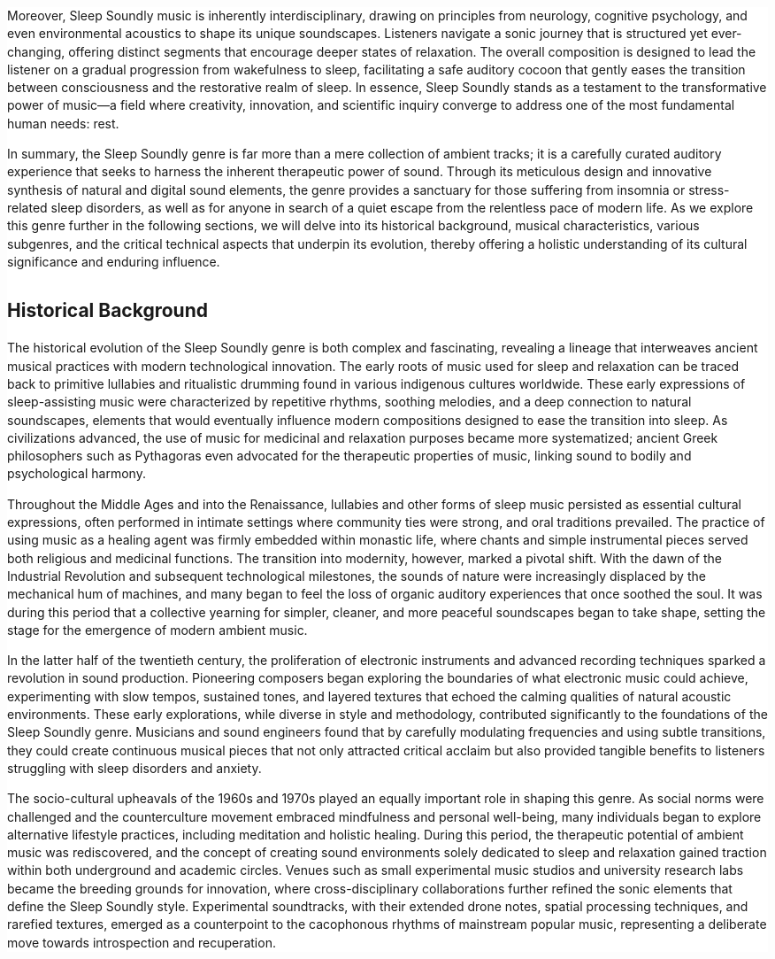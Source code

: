 Moreover, Sleep Soundly music is inherently interdisciplinary, drawing on principles from neurology, cognitive psychology, and even environmental acoustics to shape its unique soundscapes. Listeners navigate a sonic journey that is structured yet ever-changing, offering distinct segments that encourage deeper states of relaxation. The overall composition is designed to lead the listener on a gradual progression from wakefulness to sleep, facilitating a safe auditory cocoon that gently eases the transition between consciousness and the restorative realm of sleep. In essence, Sleep Soundly stands as a testament to the transformative power of music—a field where creativity, innovation, and scientific inquiry converge to address one of the most fundamental human needs: rest.  

In summary, the Sleep Soundly genre is far more than a mere collection of ambient tracks; it is a carefully curated auditory experience that seeks to harness the inherent therapeutic power of sound. Through its meticulous design and innovative synthesis of natural and digital sound elements, the genre provides a sanctuary for those suffering from insomnia or stress-related sleep disorders, as well as for anyone in search of a quiet escape from the relentless pace of modern life. As we explore this genre further in the following sections, we will delve into its historical background, musical characteristics, various subgenres, and the critical technical aspects that underpin its evolution, thereby offering a holistic understanding of its cultural significance and enduring influence.


## Historical Background

The historical evolution of the Sleep Soundly genre is both complex and fascinating, revealing a lineage that interweaves ancient musical practices with modern technological innovation. The early roots of music used for sleep and relaxation can be traced back to primitive lullabies and ritualistic drumming found in various indigenous cultures worldwide. These early expressions of sleep-assisting music were characterized by repetitive rhythms, soothing melodies, and a deep connection to natural soundscapes, elements that would eventually influence modern compositions designed to ease the transition into sleep. As civilizations advanced, the use of music for medicinal and relaxation purposes became more systematized; ancient Greek philosophers such as Pythagoras even advocated for the therapeutic properties of music, linking sound to bodily and psychological harmony.  

Throughout the Middle Ages and into the Renaissance, lullabies and other forms of sleep music persisted as essential cultural expressions, often performed in intimate settings where community ties were strong, and oral traditions prevailed. The practice of using music as a healing agent was firmly embedded within monastic life, where chants and simple instrumental pieces served both religious and medicinal functions. The transition into modernity, however, marked a pivotal shift. With the dawn of the Industrial Revolution and subsequent technological milestones, the sounds of nature were increasingly displaced by the mechanical hum of machines, and many began to feel the loss of organic auditory experiences that once soothed the soul. It was during this period that a collective yearning for simpler, cleaner, and more peaceful soundscapes began to take shape, setting the stage for the emergence of modern ambient music.  

In the latter half of the twentieth century, the proliferation of electronic instruments and advanced recording techniques sparked a revolution in sound production. Pioneering composers began exploring the boundaries of what electronic music could achieve, experimenting with slow tempos, sustained tones, and layered textures that echoed the calming qualities of natural acoustic environments. These early explorations, while diverse in style and methodology, contributed significantly to the foundations of the Sleep Soundly genre. Musicians and sound engineers found that by carefully modulating frequencies and using subtle transitions, they could create continuous musical pieces that not only attracted critical acclaim but also provided tangible benefits to listeners struggling with sleep disorders and anxiety.  

The socio-cultural upheavals of the 1960s and 1970s played an equally important role in shaping this genre. As social norms were challenged and the counterculture movement embraced mindfulness and personal well-being, many individuals began to explore alternative lifestyle practices, including meditation and holistic healing. During this period, the therapeutic potential of ambient music was rediscovered, and the concept of creating sound environments solely dedicated to sleep and relaxation gained traction within both underground and academic circles. Venues such as small experimental music studios and university research labs became the breeding grounds for innovation, where cross-disciplinary collaborations further refined the sonic elements that define the Sleep Soundly style. Experimental soundtracks, with their extended drone notes, spatial processing techniques, and rarefied textures, emerged as a counterpoint to the cacophonous rhythms of mainstream popular music, representing a deliberate move towards introspection and recuperation.  
